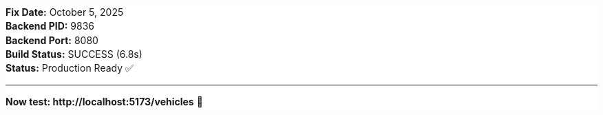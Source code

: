 
**Fix Date:** October 5, 2025  
**Backend PID:** 9836  
**Backend Port:** 8080  
**Build Status:** SUCCESS (6.8s)  
**Status:** Production Ready ✅

---

**Now test: http://localhost:5173/vehicles** 🎉
